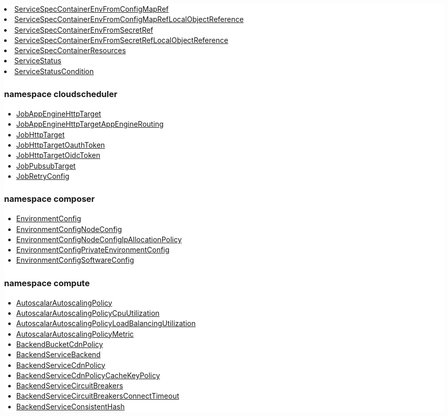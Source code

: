 <li><a href="#ServiceSpecContainerEnvFromConfigMapRef"><span class="symbol api"></span>ServiceSpecContainerEnvFromConfigMapRef</a></li>
<li><a href="#ServiceSpecContainerEnvFromConfigMapRefLocalObjectReference"><span class="symbol api"></span>ServiceSpecContainerEnvFromConfigMapRefLocalObjectReference</a></li>
<li><a href="#ServiceSpecContainerEnvFromSecretRef"><span class="symbol api"></span>ServiceSpecContainerEnvFromSecretRef</a></li>
<li><a href="#ServiceSpecContainerEnvFromSecretRefLocalObjectReference"><span class="symbol api"></span>ServiceSpecContainerEnvFromSecretRefLocalObjectReference</a></li>
<li><a href="#ServiceSpecContainerResources"><span class="symbol api"></span>ServiceSpecContainerResources</a></li>
<li><a href="#ServiceStatus"><span class="symbol api"></span>ServiceStatus</a></li>
<li><a href="#ServiceStatusCondition"><span class="symbol api"></span>ServiceStatusCondition</a></li>
</ul>
<h3>namespace <strong>cloudscheduler</strong></h3>
<ul class="api">
<li><a href="#JobAppEngineHttpTarget"><span class="symbol api"></span>JobAppEngineHttpTarget</a></li>
<li><a href="#JobAppEngineHttpTargetAppEngineRouting"><span class="symbol api"></span>JobAppEngineHttpTargetAppEngineRouting</a></li>
<li><a href="#JobHttpTarget"><span class="symbol api"></span>JobHttpTarget</a></li>
<li><a href="#JobHttpTargetOauthToken"><span class="symbol api"></span>JobHttpTargetOauthToken</a></li>
<li><a href="#JobHttpTargetOidcToken"><span class="symbol api"></span>JobHttpTargetOidcToken</a></li>
<li><a href="#JobPubsubTarget"><span class="symbol api"></span>JobPubsubTarget</a></li>
<li><a href="#JobRetryConfig"><span class="symbol api"></span>JobRetryConfig</a></li>
</ul>
<h3>namespace <strong>composer</strong></h3>
<ul class="api">
<li><a href="#EnvironmentConfig"><span class="symbol api"></span>EnvironmentConfig</a></li>
<li><a href="#EnvironmentConfigNodeConfig"><span class="symbol api"></span>EnvironmentConfigNodeConfig</a></li>
<li><a href="#EnvironmentConfigNodeConfigIpAllocationPolicy"><span class="symbol api"></span>EnvironmentConfigNodeConfigIpAllocationPolicy</a></li>
<li><a href="#EnvironmentConfigPrivateEnvironmentConfig"><span class="symbol api"></span>EnvironmentConfigPrivateEnvironmentConfig</a></li>
<li><a href="#EnvironmentConfigSoftwareConfig"><span class="symbol api"></span>EnvironmentConfigSoftwareConfig</a></li>
</ul>
<h3>namespace <strong>compute</strong></h3>
<ul class="api">
<li><a href="#AutoscalarAutoscalingPolicy"><span class="symbol api"></span>AutoscalarAutoscalingPolicy</a></li>
<li><a href="#AutoscalarAutoscalingPolicyCpuUtilization"><span class="symbol api"></span>AutoscalarAutoscalingPolicyCpuUtilization</a></li>
<li><a href="#AutoscalarAutoscalingPolicyLoadBalancingUtilization"><span class="symbol api"></span>AutoscalarAutoscalingPolicyLoadBalancingUtilization</a></li>
<li><a href="#AutoscalarAutoscalingPolicyMetric"><span class="symbol api"></span>AutoscalarAutoscalingPolicyMetric</a></li>
<li><a href="#BackendBucketCdnPolicy"><span class="symbol api"></span>BackendBucketCdnPolicy</a></li>
<li><a href="#BackendServiceBackend"><span class="symbol api"></span>BackendServiceBackend</a></li>
<li><a href="#BackendServiceCdnPolicy"><span class="symbol api"></span>BackendServiceCdnPolicy</a></li>
<li><a href="#BackendServiceCdnPolicyCacheKeyPolicy"><span class="symbol api"></span>BackendServiceCdnPolicyCacheKeyPolicy</a></li>
<li><a href="#BackendServiceCircuitBreakers"><span class="symbol api"></span>BackendServiceCircuitBreakers</a></li>
<li><a href="#BackendServiceCircuitBreakersConnectTimeout"><span class="symbol api"></span>BackendServiceCircuitBreakersConnectTimeout</a></li>
<li><a href="#BackendServiceConsistentHash"><span class="symbol api"></span>BackendServiceConsistentHash</a></li>